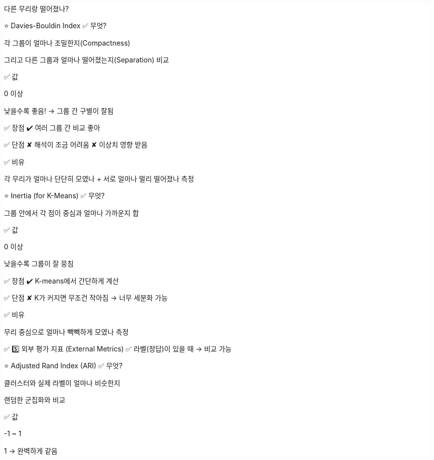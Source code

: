 다른 무리랑 떨어졌나?

⭐️ Davies-Bouldin Index
✅ 무엇?

각 그룹이 얼마나 조밀한지(Compactness)

그리고 다른 그룹과 얼마나 떨어졌는지(Separation) 비교

✅ 값

0 이상

낮을수록 좋음! → 그룹 간 구별이 잘됨

✅ 장점
✔️ 여러 그룹 간 비교 좋아

✅ 단점
✘ 해석이 조금 어려움
✘ 이상치 영향 받음

✅ 비유

각 무리가 얼마나 단단히 모였나 + 서로 얼마나 멀리 떨어졌나 측정

⭐️ Inertia (for K-Means)
✅ 무엇?

그룹 안에서 각 점이 중심과 얼마나 가까운지 합

✅ 값

0 이상

낮을수록 그룹이 잘 뭉침

✅ 장점
✔️ K-means에서 간단하게 계산

✅ 단점
✘ K가 커지면 무조건 작아짐 → 너무 세분화 가능

✅ 비유

무리 중심으로 얼마나 빽빽하게 모였나 측정

✅ 5️⃣ 외부 평가 지표 (External Metrics)
✅ 라벨(정답)이 있을 때 → 비교 가능

⭐️ Adjusted Rand Index (ARI)
✅ 무엇?

클러스터와 실제 라벨이 얼마나 비슷한지

랜덤한 군집화와 비교

✅ 값

-1 ~ 1

1 → 완벽하게 같음
